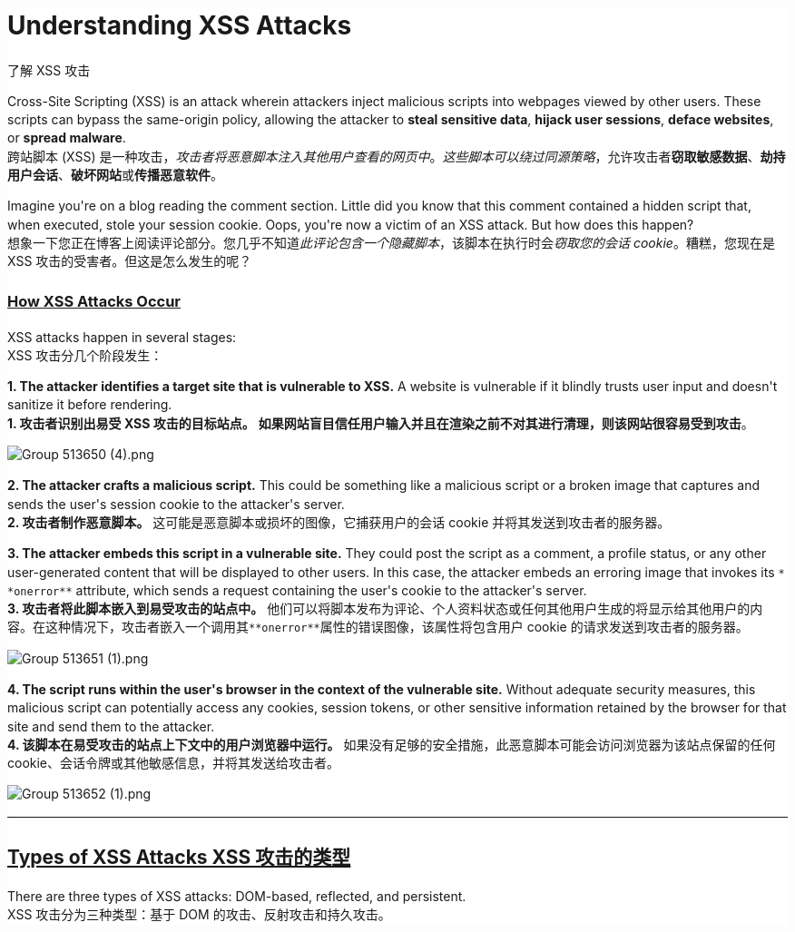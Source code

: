 # Understanding XSS Attacks  
了解 XSS 攻击

Cross-Site Scripting (XSS) is an attack wherein attackers inject malicious scripts into webpages viewed by other users. These scripts can bypass the same-origin policy, allowing the attacker to **steal sensitive data**, **hijack user sessions**, **deface websites**, or **spread malware**.  
跨站脚本 (XSS) 是一种攻击，*攻击者将恶意脚本注入其他用户查看的网页中*。*这些脚本可以绕过同源策略*，允许攻击者**窃取敏感数据**、**劫持用户会话**、**破坏网站**或**传播恶意软件**。

Imagine you're on a blog reading the comment section. Little did you know that this comment contained a hidden script that, when executed, stole your session cookie. Oops, you're now a victim of an XSS attack. But how does this happen?  
想象一下您正在博客上阅读评论部分。您几乎不知道*此评论包含一个隐藏脚本*，该脚本在执行时会*窃取您的会话 cookie*。糟糕，您现在是 XSS 攻击的受害者。但这是怎么发生的呢？

### [How XSS Attacks Occur](https://vercel.com/guides/understanding-xss-attacks#how-xss-attacks-occur-)

XSS attacks happen in several stages:  
XSS 攻击分几个阶段发生：

**1. The attacker identifies a target site that is vulnerable to XSS.** A website is vulnerable if it blindly trusts user input and doesn't sanitize it before rendering.  
**1. 攻击者识别出易受 XSS 攻击的目标站点。** **如果网站盲目信任用户输入并且在渲染之前不对其进行清理，则该网站很容易受到攻击**。

![Group 513650 (4).png](https://vercel.com/_next/image?url=https%3A%2F%2Fimages.ctfassets.net%2Fe5382hct74si%2F4BuOVI5ytH0DYwEYNpLfJY%2Fc16f75dd41923fef0720968cdbe771c4%2FGroup_513650__4_.png&w=3840&q=75)

**2. The attacker crafts a malicious script.** This could be something like a malicious script or a broken image that captures and sends the user's session cookie to the attacker's server.  
**2. 攻击者制作恶意脚本。** 这可能是恶意脚本或损坏的图像，它捕获用户的会话 cookie 并将其发送到攻击者的服务器。

**3. The attacker embeds this script in a vulnerable site.** They could post the script as a comment, a profile status, or any other user-generated content that will be displayed to other users. In this case, the attacker embeds an erroring image that invokes its `**onerror**` attribute, which sends a request containing the user's cookie to the attacker's server.  
**3. 攻击者将此脚本嵌入到易受攻击的站点中。** 他们可以将脚本发布为评论、个人资料状态或任何其他用户生成的将显示给其他用户的内容。在这种情况下，攻击者嵌入一个调用其`**onerror**`属性的错误图像，该属性将包含用户 cookie 的请求发送到攻击者的服务器。

![Group 513651 (1).png](https://vercel.com/_next/image?url=https%3A%2F%2Fimages.ctfassets.net%2Fe5382hct74si%2F21luGzwbfU1OuqTGJpkcPH%2Fb8f282c5e47974d2079f59f6c0b2501a%2FGroup_513651__1_.png&w=3840&q=75)

**4. The script runs within the user's browser in the context of the vulnerable site.** Without adequate security measures, this malicious script can potentially access any cookies, session tokens, or other sensitive information retained by the browser for that site and send them to the attacker.  
**4. 该脚本在易受攻击的站点上下文中的用户浏览器中运行。** 如果没有足够的安全措施，此恶意脚本可能会访问浏览器为该站点保留的任何 cookie、会话令牌或其他敏感信息，并将其发送给攻击者。

![Group 513652 (1).png](https://vercel.com/_next/image?url=https%3A%2F%2Fimages.ctfassets.net%2Fe5382hct74si%2F1R9mFVI4mes1tnjHqFGVu9%2F9642675b18757947829bd0768cfcd6ce%2FGroup_513652__1_.png&w=3840&q=75)

---

## [Types of XSS Attacks XSS 攻击的类型](https://vercel.com/guides/understanding-xss-attacks#types-of-xss-attacks)

There are three types of XSS attacks: DOM-based, reflected, and persistent.  
XSS 攻击分为三种类型：基于 DOM 的攻击、反射攻击和持久攻击。
